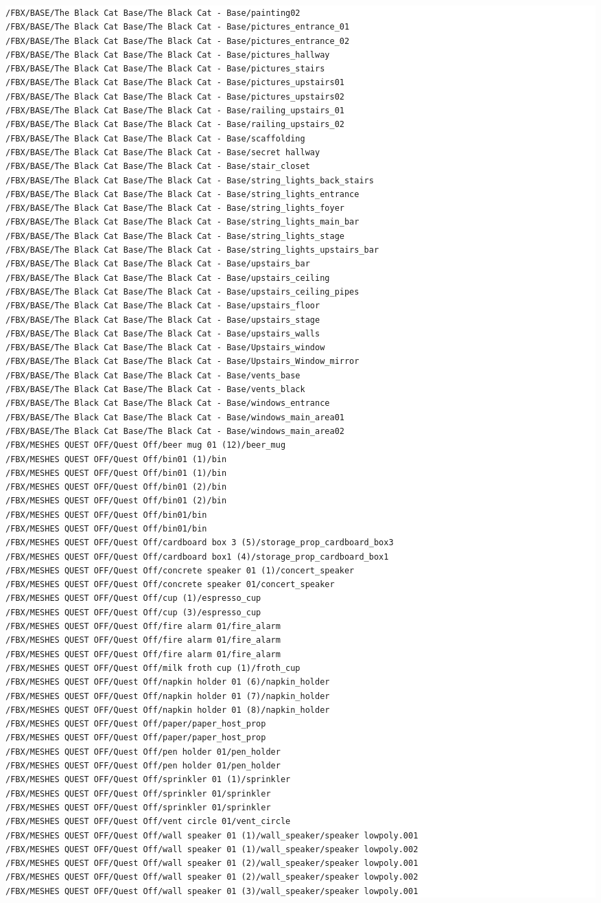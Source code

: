    /FBX/BASE/The Black Cat Base/The Black Cat - Base/painting02
    /FBX/BASE/The Black Cat Base/The Black Cat - Base/pictures_entrance_01
    /FBX/BASE/The Black Cat Base/The Black Cat - Base/pictures_entrance_02
    /FBX/BASE/The Black Cat Base/The Black Cat - Base/pictures_hallway
    /FBX/BASE/The Black Cat Base/The Black Cat - Base/pictures_stairs
    /FBX/BASE/The Black Cat Base/The Black Cat - Base/pictures_upstairs01
    /FBX/BASE/The Black Cat Base/The Black Cat - Base/pictures_upstairs02
    /FBX/BASE/The Black Cat Base/The Black Cat - Base/railing_upstairs_01
    /FBX/BASE/The Black Cat Base/The Black Cat - Base/railing_upstairs_02
    /FBX/BASE/The Black Cat Base/The Black Cat - Base/scaffolding
    /FBX/BASE/The Black Cat Base/The Black Cat - Base/secret hallway
    /FBX/BASE/The Black Cat Base/The Black Cat - Base/stair_closet
    /FBX/BASE/The Black Cat Base/The Black Cat - Base/string_lights_back_stairs
    /FBX/BASE/The Black Cat Base/The Black Cat - Base/string_lights_entrance
    /FBX/BASE/The Black Cat Base/The Black Cat - Base/string_lights_foyer
    /FBX/BASE/The Black Cat Base/The Black Cat - Base/string_lights_main_bar
    /FBX/BASE/The Black Cat Base/The Black Cat - Base/string_lights_stage
    /FBX/BASE/The Black Cat Base/The Black Cat - Base/string_lights_upstairs_bar
    /FBX/BASE/The Black Cat Base/The Black Cat - Base/upstairs_bar
    /FBX/BASE/The Black Cat Base/The Black Cat - Base/upstairs_ceiling
    /FBX/BASE/The Black Cat Base/The Black Cat - Base/upstairs_ceiling_pipes
    /FBX/BASE/The Black Cat Base/The Black Cat - Base/upstairs_floor
    /FBX/BASE/The Black Cat Base/The Black Cat - Base/upstairs_stage
    /FBX/BASE/The Black Cat Base/The Black Cat - Base/upstairs_walls
    /FBX/BASE/The Black Cat Base/The Black Cat - Base/Upstairs_window
    /FBX/BASE/The Black Cat Base/The Black Cat - Base/Upstairs_Window_mirror
    /FBX/BASE/The Black Cat Base/The Black Cat - Base/vents_base
    /FBX/BASE/The Black Cat Base/The Black Cat - Base/vents_black
    /FBX/BASE/The Black Cat Base/The Black Cat - Base/windows_entrance
    /FBX/BASE/The Black Cat Base/The Black Cat - Base/windows_main_area01
    /FBX/BASE/The Black Cat Base/The Black Cat - Base/windows_main_area02
    /FBX/MESHES QUEST OFF/Quest Off/beer mug 01 (12)/beer_mug
    /FBX/MESHES QUEST OFF/Quest Off/bin01 (1)/bin
    /FBX/MESHES QUEST OFF/Quest Off/bin01 (1)/bin
    /FBX/MESHES QUEST OFF/Quest Off/bin01 (2)/bin
    /FBX/MESHES QUEST OFF/Quest Off/bin01 (2)/bin
    /FBX/MESHES QUEST OFF/Quest Off/bin01/bin
    /FBX/MESHES QUEST OFF/Quest Off/bin01/bin
    /FBX/MESHES QUEST OFF/Quest Off/cardboard box 3 (5)/storage_prop_cardboard_box3
    /FBX/MESHES QUEST OFF/Quest Off/cardboard box1 (4)/storage_prop_cardboard_box1
    /FBX/MESHES QUEST OFF/Quest Off/concrete speaker 01 (1)/concert_speaker
    /FBX/MESHES QUEST OFF/Quest Off/concrete speaker 01/concert_speaker
    /FBX/MESHES QUEST OFF/Quest Off/cup (1)/espresso_cup
    /FBX/MESHES QUEST OFF/Quest Off/cup (3)/espresso_cup
    /FBX/MESHES QUEST OFF/Quest Off/fire alarm 01/fire_alarm
    /FBX/MESHES QUEST OFF/Quest Off/fire alarm 01/fire_alarm
    /FBX/MESHES QUEST OFF/Quest Off/fire alarm 01/fire_alarm
    /FBX/MESHES QUEST OFF/Quest Off/milk froth cup (1)/froth_cup
    /FBX/MESHES QUEST OFF/Quest Off/napkin holder 01 (6)/napkin_holder
    /FBX/MESHES QUEST OFF/Quest Off/napkin holder 01 (7)/napkin_holder
    /FBX/MESHES QUEST OFF/Quest Off/napkin holder 01 (8)/napkin_holder
    /FBX/MESHES QUEST OFF/Quest Off/paper/paper_host_prop
    /FBX/MESHES QUEST OFF/Quest Off/paper/paper_host_prop
    /FBX/MESHES QUEST OFF/Quest Off/pen holder 01/pen_holder
    /FBX/MESHES QUEST OFF/Quest Off/pen holder 01/pen_holder
    /FBX/MESHES QUEST OFF/Quest Off/sprinkler 01 (1)/sprinkler
    /FBX/MESHES QUEST OFF/Quest Off/sprinkler 01/sprinkler
    /FBX/MESHES QUEST OFF/Quest Off/sprinkler 01/sprinkler
    /FBX/MESHES QUEST OFF/Quest Off/vent circle 01/vent_circle
    /FBX/MESHES QUEST OFF/Quest Off/wall speaker 01 (1)/wall_speaker/speaker lowpoly.001
    /FBX/MESHES QUEST OFF/Quest Off/wall speaker 01 (1)/wall_speaker/speaker lowpoly.002
    /FBX/MESHES QUEST OFF/Quest Off/wall speaker 01 (2)/wall_speaker/speaker lowpoly.001
    /FBX/MESHES QUEST OFF/Quest Off/wall speaker 01 (2)/wall_speaker/speaker lowpoly.002
    /FBX/MESHES QUEST OFF/Quest Off/wall speaker 01 (3)/wall_speaker/speaker lowpoly.001